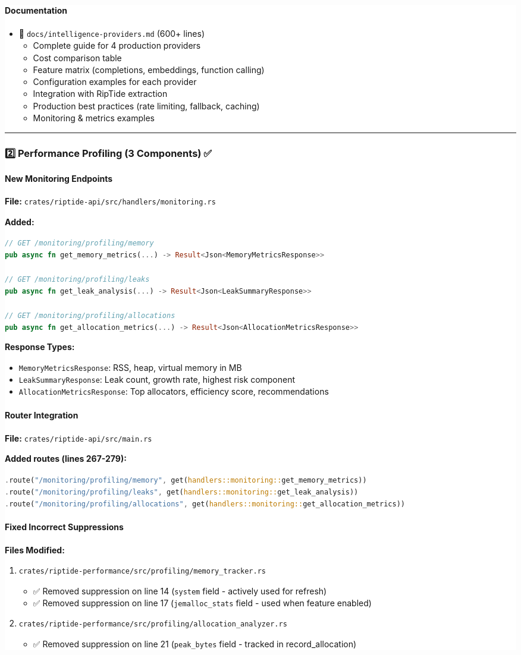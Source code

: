 #### Documentation
- 📄 `docs/intelligence-providers.md` (600+ lines)
  - Complete guide for 4 production providers
  - Cost comparison table
  - Feature matrix (completions, embeddings, function calling)
  - Configuration examples for each provider
  - Integration with RipTide extraction
  - Production best practices (rate limiting, fallback, caching)
  - Monitoring & metrics examples

---

### 2️⃣ Performance Profiling (3 Components) ✅

#### New Monitoring Endpoints
**File:** `crates/riptide-api/src/handlers/monitoring.rs`

**Added:**
```rust
// GET /monitoring/profiling/memory
pub async fn get_memory_metrics(...) -> Result<Json<MemoryMetricsResponse>>

// GET /monitoring/profiling/leaks
pub async fn get_leak_analysis(...) -> Result<Json<LeakSummaryResponse>>

// GET /monitoring/profiling/allocations
pub async fn get_allocation_metrics(...) -> Result<Json<AllocationMetricsResponse>>
```

**Response Types:**
- `MemoryMetricsResponse`: RSS, heap, virtual memory in MB
- `LeakSummaryResponse`: Leak count, growth rate, highest risk component
- `AllocationMetricsResponse`: Top allocators, efficiency score, recommendations

#### Router Integration
**File:** `crates/riptide-api/src/main.rs`

**Added routes (lines 267-279):**
```rust
.route("/monitoring/profiling/memory", get(handlers::monitoring::get_memory_metrics))
.route("/monitoring/profiling/leaks", get(handlers::monitoring::get_leak_analysis))
.route("/monitoring/profiling/allocations", get(handlers::monitoring::get_allocation_metrics))
```

#### Fixed Incorrect Suppressions
**Files Modified:**

1. `crates/riptide-performance/src/profiling/memory_tracker.rs`
   - ✅ Removed suppression on line 14 (`system` field - actively used for refresh)
   - ✅ Removed suppression on line 17 (`jemalloc_stats` field - used when feature enabled)

2. `crates/riptide-performance/src/profiling/allocation_analyzer.rs`
   - ✅ Removed suppression on line 21 (`peak_bytes` field - tracked in record_allocation)
